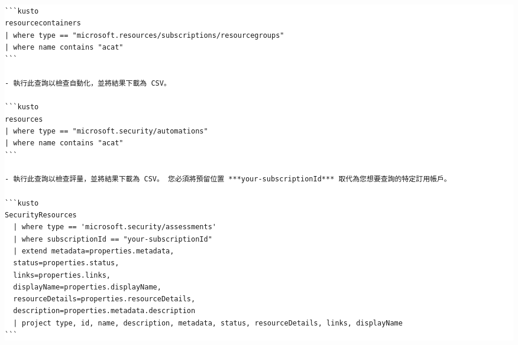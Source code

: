     ```kusto
    resourcecontainers
    | where type == "microsoft.resources/subscriptions/resourcegroups"
    | where name contains "acat"
    ```

    - 執行此查詢以檢查自動化，並將結果下載為 CSV。

    ```kusto
    resources
    | where type == "microsoft.security/automations"
    | where name contains "acat"
    ```

    - 執行此查詢以檢查評量，並將結果下載為 CSV。 您必須將預留位置 ***your-subscriptionId*** 取代為您想要查詢的特定訂用帳戶。

    ```kusto
    SecurityResources
      | where type == 'microsoft.security/assessments'
      | where subscriptionId == "your-subscriptionId"
      | extend metadata=properties.metadata,
      status=properties.status,
      links=properties.links,
      displayName=properties.displayName,
      resourceDetails=properties.resourceDetails,
      description=properties.metadata.description
      | project type, id, name, description, metadata, status, resourceDetails, links, displayName
    ```